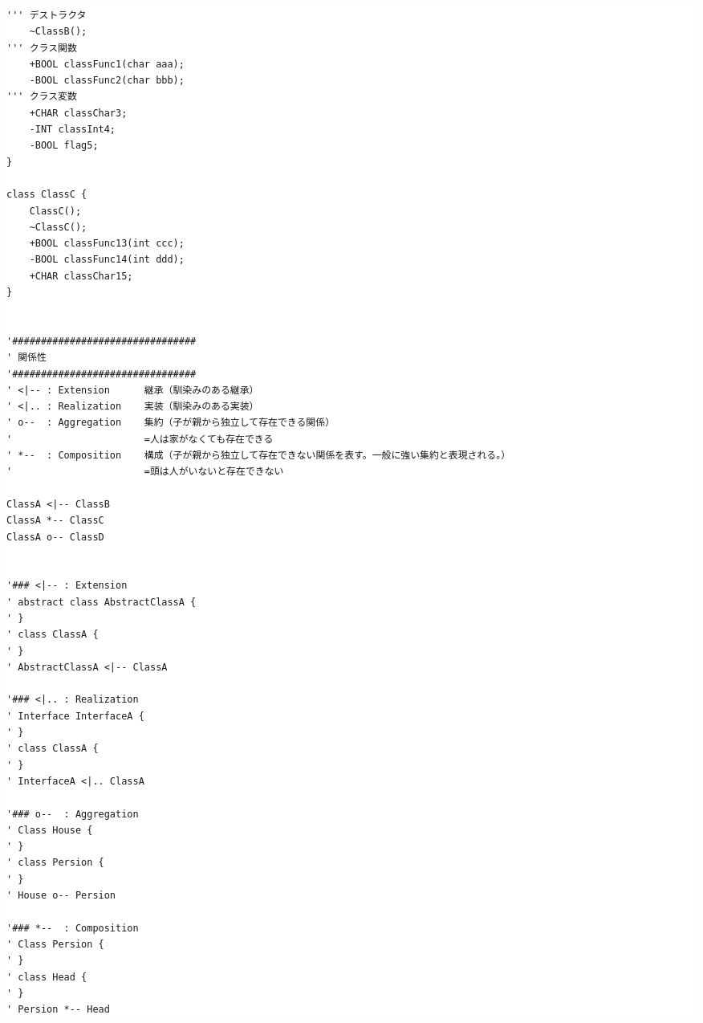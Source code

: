 ```text
''' デストラクタ
    ~ClassB();
''' クラス関数
    +BOOL classFunc1(char aaa);
    -BOOL classFunc2(char bbb);
''' クラス変数
    +CHAR classChar3;
    -INT classInt4;
    -BOOL flag5;
}

class ClassC {
    ClassC();
    ~ClassC();
    +BOOL classFunc13(int ccc);
    -BOOL classFunc14(int ddd);
    +CHAR classChar15;
}


'################################
' 関係性
'################################
' <|-- : Extension      継承（馴染みのある継承）
' <|.. : Realization    実装（馴染みのある実装）
' o--  : Aggregation    集約（子が親から独立して存在できる関係）
'                       =人は家がなくても存在できる
' *--  : Composition    構成（子が親から独立して存在できない関係を表す。一般に強い集約と表現される。）
'                       =頭は人がいないと存在できない

ClassA <|-- ClassB
ClassA *-- ClassC
ClassA o-- ClassD


'### <|-- : Extension
' abstract class AbstractClassA {
' }
' class ClassA {
' }
' AbstractClassA <|-- ClassA

'### <|.. : Realization
' Interface InterfaceA {
' }
' class ClassA {
' }
' InterfaceA <|.. ClassA

'### o--  : Aggregation
' Class House {
' }
' class Persion {
' }
' House o-- Persion

'### *--  : Composition
' Class Persion {
' }
' class Head {
' }
' Persion *-- Head

```